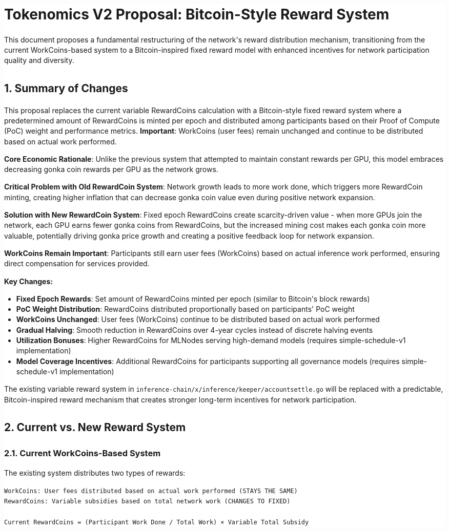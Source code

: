 # Tokenomics V2 Proposal: Bitcoin-Style Reward System

This document proposes a fundamental restructuring of the network's reward distribution mechanism, transitioning from the current WorkCoins-based system to a Bitcoin-inspired fixed reward model with enhanced incentives for network participation quality and diversity.

## 1. Summary of Changes

This proposal replaces the current variable RewardCoins calculation with a Bitcoin-style fixed reward system where a predetermined amount of RewardCoins is minted per epoch and distributed among participants based on their Proof of Compute (PoC) weight and performance metrics. **Important**: WorkCoins (user fees) remain unchanged and continue to be distributed based on actual work performed.

**Core Economic Rationale**: Unlike the previous system that attempted to maintain constant rewards per GPU, this model embraces decreasing gonka coin rewards per GPU as the network grows. 

**Critical Problem with Old RewardCoin System**: Network growth leads to more work done, which triggers more RewardCoin minting, creating higher inflation that can decrease gonka coin value even during positive network expansion.

**Solution with New RewardCoin System**: Fixed epoch RewardCoins create scarcity-driven value - when more GPUs join the network, each GPU earns fewer gonka coins from RewardCoins, but the increased mining cost makes each gonka coin more valuable, potentially driving gonka price growth and creating a positive feedback loop for network expansion.

**WorkCoins Remain Important**: Participants still earn user fees (WorkCoins) based on actual inference work performed, ensuring direct compensation for services provided.

**Key Changes:**
- **Fixed Epoch Rewards**: Set amount of RewardCoins minted per epoch (similar to Bitcoin's block rewards)
- **PoC Weight Distribution**: RewardCoins distributed proportionally based on participants' PoC weight
- **WorkCoins Unchanged**: User fees (WorkCoins) continue to be distributed based on actual work performed
- **Gradual Halving**: Smooth reduction in RewardCoins over 4-year cycles instead of discrete halving events
- **Utilization Bonuses**: Higher RewardCoins for MLNodes serving high-demand models (requires simple-schedule-v1 implementation)
- **Model Coverage Incentives**: Additional RewardCoins for participants supporting all governance models (requires simple-schedule-v1 implementation)

The existing variable reward system in `inference-chain/x/inference/keeper/accountsettle.go` will be replaced with a predictable, Bitcoin-inspired reward mechanism that creates stronger long-term incentives for network participation.

## 2. Current vs. New Reward System

### 2.1. Current WorkCoins-Based System

The existing system distributes two types of rewards:
```
WorkCoins: User fees distributed based on actual work performed (STAYS THE SAME)
RewardCoins: Variable subsidies based on total network work (CHANGES TO FIXED)

Current RewardCoins = (Participant Work Done / Total Work) × Variable Total Subsidy
```
